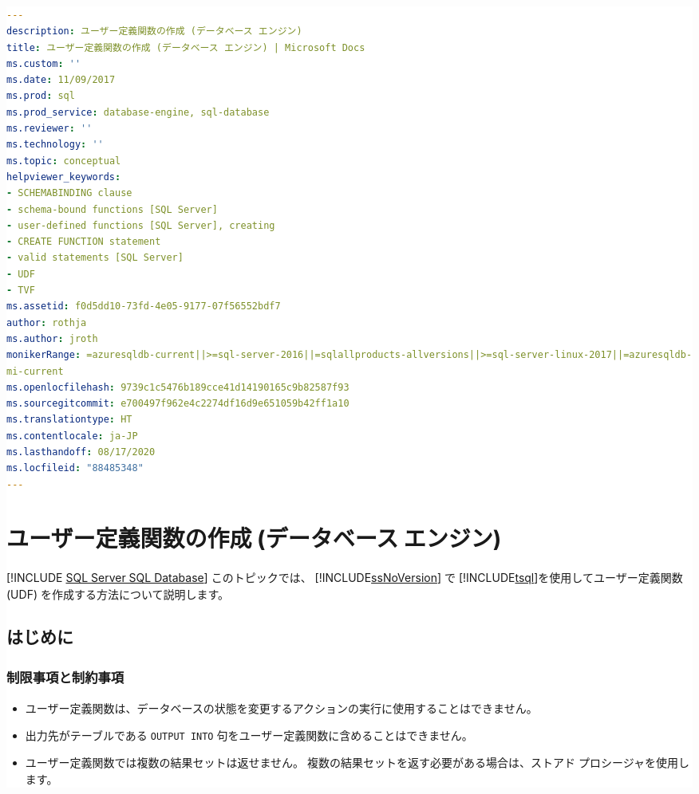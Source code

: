 ```yaml
---
description: ユーザー定義関数の作成 (データベース エンジン)
title: ユーザー定義関数の作成 (データベース エンジン) | Microsoft Docs
ms.custom: ''
ms.date: 11/09/2017
ms.prod: sql
ms.prod_service: database-engine, sql-database
ms.reviewer: ''
ms.technology: ''
ms.topic: conceptual
helpviewer_keywords:
- SCHEMABINDING clause
- schema-bound functions [SQL Server]
- user-defined functions [SQL Server], creating
- CREATE FUNCTION statement
- valid statements [SQL Server]
- UDF
- TVF
ms.assetid: f0d5dd10-73fd-4e05-9177-07f56552bdf7
author: rothja
ms.author: jroth
monikerRange: =azuresqldb-current||>=sql-server-2016||=sqlallproducts-allversions||>=sql-server-linux-2017||=azuresqldb-mi-current
ms.openlocfilehash: 9739c1c5476b189cce41d14190165c9b82587f93
ms.sourcegitcommit: e700497f962e4c2274df16d9e651059b42ff1a10
ms.translationtype: HT
ms.contentlocale: ja-JP
ms.lasthandoff: 08/17/2020
ms.locfileid: "88485348"
---
```

# <a name="create-user-defined-functions-database-engine"></a>ユーザー定義関数の作成 (データベース エンジン)
[!INCLUDE [SQL Server SQL Database](../../includes/applies-to-version/sql-asdb.md)]
  このトピックでは、 [!INCLUDE[ssNoVersion](../../includes/ssnoversion-md.md)] で [!INCLUDE[tsql](../../includes/tsql-md.md)]を使用してユーザー定義関数 (UDF) を作成する方法について説明します。  
  
##  <a name="before-you-begin"></a><a name="BeforeYouBegin"></a> はじめに  
  
###  <a name="limitations-and-restrictions"></a><a name="Restrictions"></a> 制限事項と制約事項  
  
-   ユーザー定義関数は、データベースの状態を変更するアクションの実行に使用することはできません。  
  
-   出力先がテーブルである `OUTPUT INTO` 句をユーザー定義関数に含めることはできません。  
  
-   ユーザー定義関数では複数の結果セットは返せません。 複数の結果セットを返す必要がある場合は、ストアド プロシージャを使用します。  
  